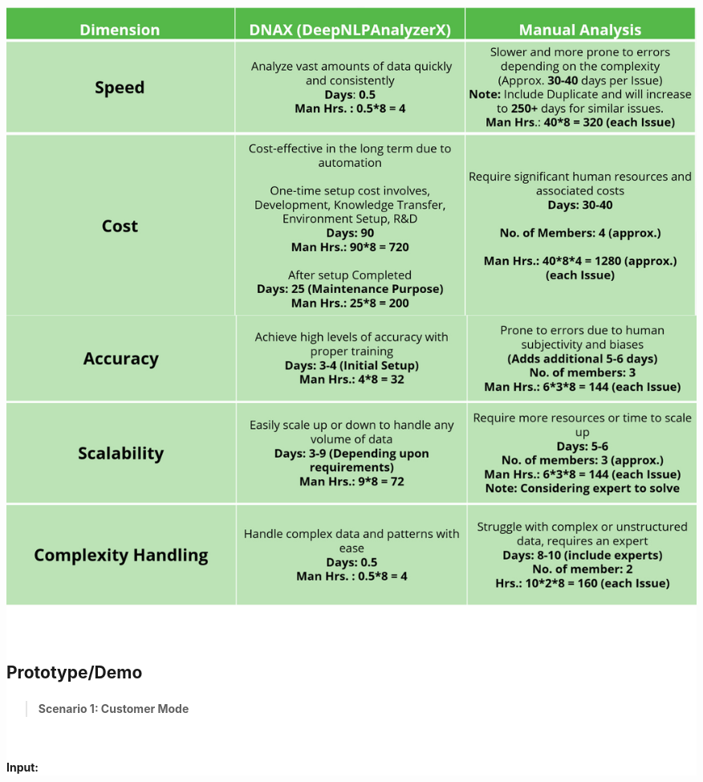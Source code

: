 ![](images/Matrix_Co_Relation.jpg)

<br />

## Prototype/Demo


> #### Scenario 1: Customer Mode
<br />

**Input:**
